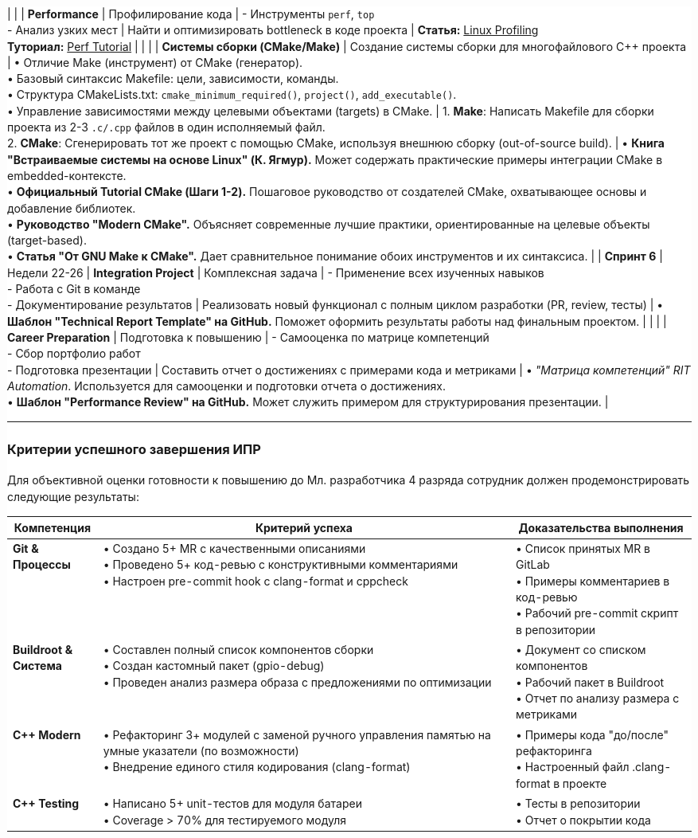|              |              | **Performance**                 | Профилирование кода                                    | - Инструменты `perf`, `top`<br>- Анализ узких мест                                                                                                                                                                                                                                   | Найти и оптимизировать bottleneck в коде проекта                                                                                                                                                                                                                | **Статья:** [Linux Profiling](https://brendangregg.com/linuxperf.html)<br>**Туториал:** [Perf Tutorial](https://perf.wiki.kernel.org/index.php/Tutorial)                                                                                                                                                                                                                                                                                                                                                                 |
|              |              | **Системы сборки (CMake/Make)** | Создание системы сборки для многофайлового C++ проекта | • Отличие Make (инструмент) от CMake (генератор).<br>• Базовый синтаксис Makefile: цели, зависимости, команды.<br>• Структура CMakeLists.txt: `cmake_minimum_required()`, `project()`, `add_executable()`.<br>• Управление зависимостями между целевыми объектами (targets) в CMake. | 1. **Make**: Написать Makefile для сборки проекта из 2-3 `.c/.cpp` файлов в один исполняемый файл.<br>2. **CMake**: Сгенерировать тот же проект с помощью CMake, используя внешнюю сборку (out-of-source build).                                                | • **Книга "Встраиваемые системы на основе Linux" (К. Ягмур).** Может содержать практические примеры интеграции CMake в embedded-контексте.<br>• **Официальный Tutorial CMake (Шаги 1-2).** Пошаговое руководство от создателей CMake, охватывающее основы и добавление библиотек.<br>• **Руководство "Modern CMake".** Объясняет современные лучшие практики, ориентированные на целевые объекты (target-based).<br>• **Статья "От GNU Make к CMake".** Дает сравнительное понимание обоих инструментов и их синтаксиса. |
| **Спринт 6** | Недели 22-26 | **Integration Project**         | Комплексная задача                                     | - Применение всех изученных навыков<br>- Работа с Git в команде<br>- Документирование результатов                                                                                                                                                                                    | Реализовать новый функционал с полным циклом разработки (PR, review, тесты)                                                                                                                                                                                     | • **Шаблон "Technical Report Template" на GitHub.** Поможет оформить результаты работы над финальным проектом.                                                                                                                                                                                                                                                                                                                                                                                                           |
|              |              | **Career Preparation**          | Подготовка к повышению                                 | - Самооценка по матрице компетенций<br>- Сбор портфолио работ<br>- Подготовка презентации                                                                                                                                                                                            | Составить отчет о достижениях с примерами кода и метриками                                                                                                                                                                                                      | • *"Матрица компетенций" RIT Automation*. Используется для самооценки и подготовки отчета о достижениях.<br>• **Шаблон "Performance Review" на GitHub.** Может служить примером для структурирования презентации.                                                                                                                                                                                                                                                                                                        |

---

### Критерии успешного завершения ИПР

Для объективной оценки готовности к повышению до Мл. разработчика 4 разряда сотрудник должен продемонстрировать следующие результаты:

| Компетенция | Критерий успеха | Доказательства выполнения |
|-------------|-------------------|---------------------------|
| **Git & Процессы** | • Создано 5+ MR с качественными описаниями<br>• Проведено 5+ код-ревью с конструктивными комментариями<br>• Настроен pre-commit hook с clang-format и cppcheck | • Список принятых MR в GitLab<br>• Примеры комментариев в код-ревью<br>• Рабочий pre-commit скрипт в репозитории |
| **Buildroot & Система** | • Составлен полный список компонентов сборки<br>• Создан кастомный пакет (gpio-debug)<br>• Проведен анализ размера образа с предложениями по оптимизации | • Документ со списком компонентов<br>• Рабочий пакет в Buildroot<br>• Отчет по анализу размера с метриками |
| **C++ Modern** | • Рефакторинг 3+ модулей с заменой ручного управления памятью на умные указатели (по возможности)<br>• Внедрение единого стиля кодирования (clang-format) | • Примеры кода "до/после" рефакторинга<br>• Настроенный файл .clang-format в проекте |
| **C++ Testing** | • Написано 5+ unit-тестов для модуля батареи<br>• Coverage > 70% для тестируемого модуля | • Тесты в репозитории<br>• Отчет о покрытии кода |